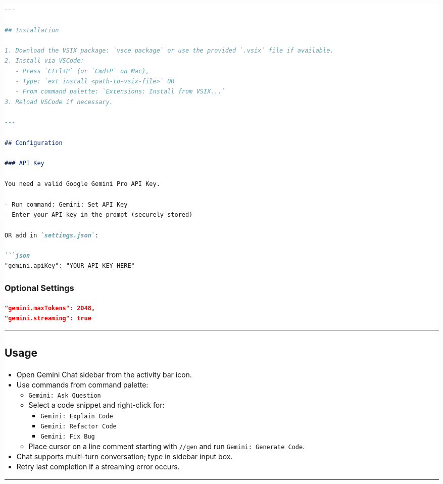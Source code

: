 ```markdown
---

## Installation

1. Download the VSIX package: `vsce package` or use the provided `.vsix` file if available.
2. Install via VSCode:  
   - Press `Ctrl+P` (or `Cmd+P` on Mac),  
   - Type: `ext install <path-to-vsix-file>` OR  
   - From command palette: `Extensions: Install from VSIX...`
3. Reload VSCode if necessary.

---

## Configuration

### API Key

You need a valid Google Gemini Pro API Key.

- Run command: Gemini: Set API Key
- Enter your API key in the prompt (securely stored)

OR add in `settings.json`:

```json
"gemini.apiKey": "YOUR_API_KEY_HERE"
```

### Optional Settings

```json
"gemini.maxTokens": 2048,
"gemini.streaming": true
```

---

## Usage

- Open Gemini Chat sidebar from the activity bar icon.
- Use commands from command palette:
  - `Gemini: Ask Question`
  - Select a code snippet and right-click for:
    - `Gemini: Explain Code`
    - `Gemini: Refactor Code`
    - `Gemini: Fix Bug`
  - Place cursor on a line comment starting with `//gen` and run `Gemini: Generate Code`.
- Chat supports multi-turn conversation; type in sidebar input box.
- Retry last completion if a streaming error occurs.

---
